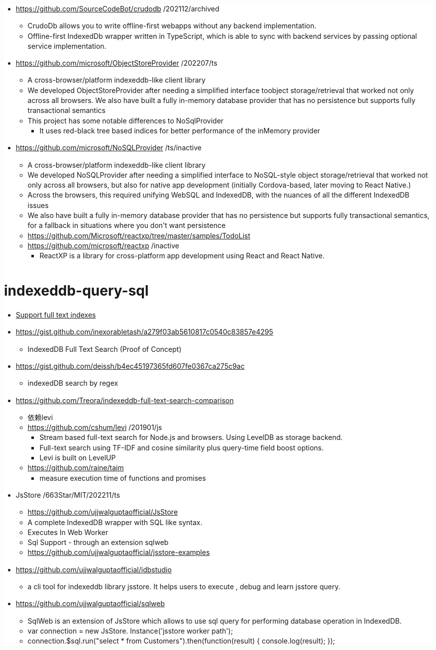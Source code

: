 - https://github.com/SourceCodeBot/crudodb /202112/archived
  - CrudoDb allows you to write offline-first webapps without any backend implementation.
  - Offline-first IndexedDb wrapper written in TypeScript, which is able to sync with backend services by passing optional service implementation.

- https://github.com/microsoft/ObjectStoreProvider /202207/ts
  - A cross-browser/platform indexeddb-like client library
  - We developed ObjectStoreProvider after needing a simplified interface toobject storage/retrieval that worked not only across all browsers. We also have built a fully in-memory database provider that has no persistence but supports fully transactional semantics
  - This project has some notable differences to NoSqlProvider
    - It uses red-black tree based indices for better performance of the inMemory provider
- https://github.com/microsoft/NoSQLProvider /ts/inactive
  - A cross-browser/platform indexeddb-like client library
  - We developed NoSQLProvider after needing a simplified interface to NoSQL-style object storage/retrieval that worked not only across all browsers, but also for native app development (initially Cordova-based, later moving to React Native.) 
  - Across the browsers, this required unifying WebSQL and IndexedDB, with the nuances of all the different IndexedDB issues
  - We also have built a fully in-memory database provider that has no persistence but supports fully transactional semantics, for a fallback in situations where you don't want persistence 
  - https://github.com/Microsoft/reactxp/tree/master/samples/TodoList
  - https://github.com/microsoft/reactxp /inactive
    - ReactXP is a library for cross-platform app development using React and React Native.
# indexeddb-query-sql
- [Support full text indexes](https://github.com/w3c/IndexedDB/issues/44)

- https://gist.github.com/inexorabletash/a279f03ab5610817c0540c83857e4295
  - IndexedDB Full Text Search (Proof of Concept)
- https://gist.github.com/deissh/b4ec45197365fd607fe0367ca275c9ac
  - indexedDB search by regex

- https://github.com/Treora/indexeddb-full-text-search-comparison
  - 依赖levi
  - https://github.com/cshum/levi /201901/js
    - Stream based full-text search for Node.js and browsers. Using LevelDB as storage backend.
    - Full-text search using TF-IDF and cosine similarity plus query-time field boost options. 
    - Levi is built on LevelUP
  - https://github.com/raine/taim 
    - measure execution time of functions and promises

- JsStore /663Star/MIT/202211/ts
  - https://github.com/ujjwalguptaofficial/JsStore
  - A complete IndexedDB wrapper with SQL like syntax.
  - Executes In Web Worker
  - Sql Support - through an extension sqlweb
  - https://github.com/ujjwalguptaofficial/jsstore-examples
- https://github.com/ujjwalguptaofficial/idbstudio
  - a cli tool for indexeddb library jsstore. It helps users to execute , debug and learn jsstore query.
- https://github.com/ujjwalguptaofficial/sqlweb
  - SqlWeb is an extension of JsStore which allows to use sql query for performing database operation in IndexedDB.
  - var connection = new JsStore. Instance('jsstore worker path'); 
  - connection.$sql.run("select * from Customers").then(function(result) { console.log(result); }); 

